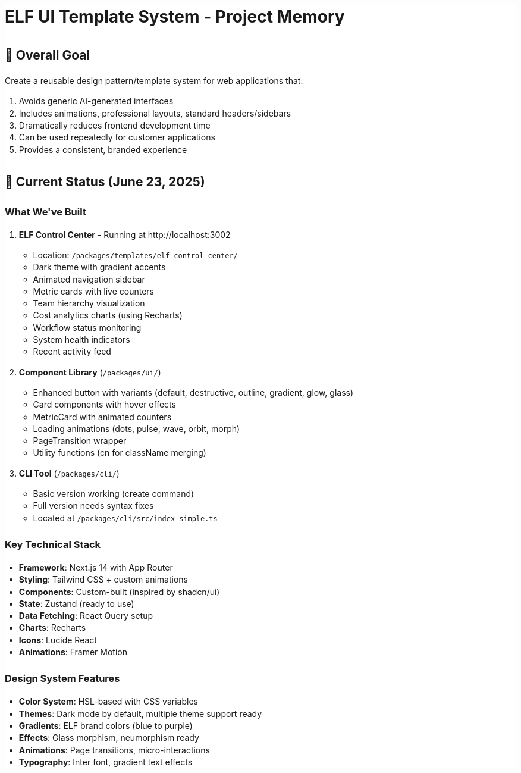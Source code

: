 # ELF UI Template System - Project Memory

## 🎯 Overall Goal
Create a reusable design pattern/template system for web applications that:
1. Avoids generic AI-generated interfaces
2. Includes animations, professional layouts, standard headers/sidebars
3. Dramatically reduces frontend development time
4. Can be used repeatedly for customer applications
5. Provides a consistent, branded experience

## 📍 Current Status (June 23, 2025)

### What We've Built
1. **ELF Control Center** - Running at http://localhost:3002
   - Location: `/packages/templates/elf-control-center/`
   - Dark theme with gradient accents
   - Animated navigation sidebar
   - Metric cards with live counters
   - Team hierarchy visualization
   - Cost analytics charts (using Recharts)
   - Workflow status monitoring
   - System health indicators
   - Recent activity feed

2. **Component Library** (`/packages/ui/`)
   - Enhanced button with variants (default, destructive, outline, gradient, glow, glass)
   - Card components with hover effects
   - MetricCard with animated counters
   - Loading animations (dots, pulse, wave, orbit, morph)
   - PageTransition wrapper
   - Utility functions (cn for className merging)

3. **CLI Tool** (`/packages/cli/`)
   - Basic version working (create command)
   - Full version needs syntax fixes
   - Located at `/packages/cli/src/index-simple.ts`

### Key Technical Stack
- **Framework**: Next.js 14 with App Router
- **Styling**: Tailwind CSS + custom animations
- **Components**: Custom-built (inspired by shadcn/ui)
- **State**: Zustand (ready to use)
- **Data Fetching**: React Query setup
- **Charts**: Recharts
- **Icons**: Lucide React
- **Animations**: Framer Motion

### Design System Features
- **Color System**: HSL-based with CSS variables
- **Themes**: Dark mode by default, multiple theme support ready
- **Gradients**: ELF brand colors (blue to purple)
- **Effects**: Glass morphism, neumorphism ready
- **Animations**: Page transitions, micro-interactions
- **Typography**: Inter font, gradient text effects

